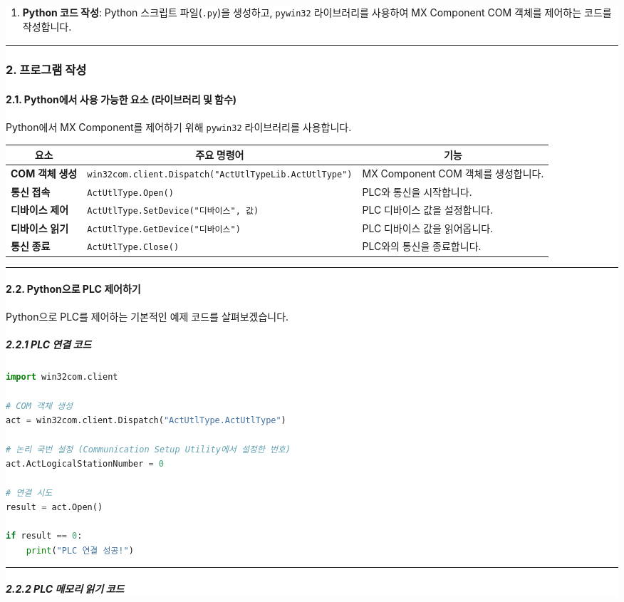 1. **Python 코드 작성**: Python 스크립트 파일(`.py`)을 생성하고, `pywin32` 라이브러리를 사용하여 MX Component COM 객체를 제어하는 코드를 작성합니다.

</div>

---

### 2. 프로그램 작성

#### 2.1. Python에서 사용 가능한 요소 (라이브러리 및 함수)

<div class="overflow-y-auto max-h-[400px] border rounded p-4">

Python에서 MX Component를 제어하기 위해 `pywin32` 라이브러리를 사용합니다.

| 요소              | 주요 명령어                                            | 기능                                |
| ----------------- | ------------------------------------------------------ | ----------------------------------- |
| **COM 객체 생성** | `win32com.client.Dispatch("ActUtlTypeLib.ActUtlType")` | MX Component COM 객체를 생성합니다. |
| **통신 접속**     | `ActUtlType.Open()`                                    | PLC와 통신을 시작합니다.            |
| **디바이스 제어** | `ActUtlType.SetDevice("디바이스", 값)`                 | PLC 디바이스 값을 설정합니다.       |
| **디바이스 읽기** | `ActUtlType.GetDevice("디바이스")`                     | PLC 디바이스 값을 읽어옵니다.       |
| **통신 종료**     | `ActUtlType.Close()`                                   | PLC와의 통신을 종료합니다.          |

</div>

---

#### 2.2. Python으로 PLC 제어하기

Python으로 PLC를 제어하는 기본적인 예제 코드를 살펴보겠습니다.

##### 2.2.1 PLC 연결 코드

```python
import win32com.client

# COM 객체 생성
act = win32com.client.Dispatch("ActUtlType.ActUtlType")

# 논리 국번 설정 (Communication Setup Utility에서 설정한 번호)
act.ActLogicalStationNumber = 0

# 연결 시도
result = act.Open()

if result == 0:
    print("PLC 연결 성공!")
```

---

##### 2.2.2 PLC 메모리 읽기 코드
